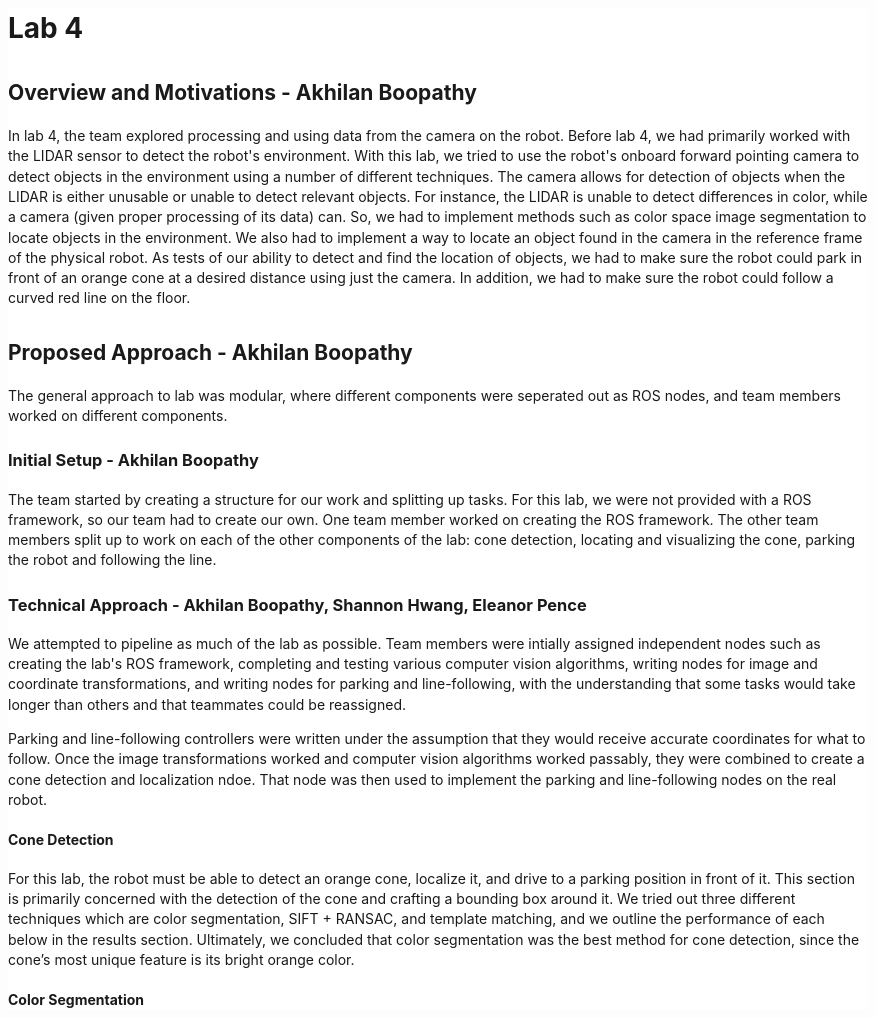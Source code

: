 Lab 4
=====

## Overview and Motivations - Akhilan Boopathy

In lab 4, the team explored processing and using data from the camera on the robot. Before lab 4, we had primarily worked with the LIDAR sensor to detect the robot's environment. With this lab, we tried to use the robot's onboard forward pointing camera to detect objects in the environment using a number of different techniques. The camera allows for detection of objects when the LIDAR is either unusable or unable to detect relevant objects. For instance, the LIDAR is unable to detect differences in color, while a camera (given proper processing of its data) can. So, we had to implement methods such as color space image segmentation to locate objects in the environment. We also had to implement a way to locate an object found in the camera in the reference frame of the physical robot. As tests of our ability to detect and find the location of objects, we had to make sure the robot could park in front of an orange cone at a desired distance using just the camera. In addition, we had to make sure the robot could follow a curved red line on the floor.

## Proposed Approach - Akhilan Boopathy
The general approach to lab was modular, where different components were seperated out as ROS nodes, and team members worked on different components.

### Initial Setup - Akhilan Boopathy
The team started by creating a structure for our work and splitting up tasks. For this lab, we were not provided with a ROS framework, so our team had to create our own. One team member worked on creating the ROS framework. The other team members split up to work on each of the other components of the lab: cone detection, locating and visualizing the cone, parking the robot and following the line.

### Technical Approach - Akhilan Boopathy, Shannon Hwang, Eleanor Pence
We attempted to pipeline as much of the lab as possible. Team members were intially assigned independent nodes such as creating the lab's ROS framework, completing and testing various computer vision algorithms, writing nodes for image and coordinate transformations, and writing nodes for parking and line-following, with the understanding that some tasks would take longer than others and that teammates could be reassigned. 

Parking and line-following controllers were written under the assumption that they would receive accurate coordinates for what to follow. Once the image transformations worked and computer vision algorithms worked passably, they were combined to create a cone detection and localization ndoe. That node was then used to implement the parking and line-following nodes on the real robot. 

#### Cone Detection
For this lab, the robot must be able to detect an orange cone, localize it, and drive to a parking position in front of it. This section is primarily concerned with the detection of the cone and crafting a bounding box around it. We tried out three different techniques which are color segmentation, SIFT + RANSAC, and template matching, and we outline the performance of each below in the results section. Ultimately, we concluded that color segmentation was the best method for cone detection, since the cone’s most unique feature is its bright orange color. 

#### Color Segmentation
